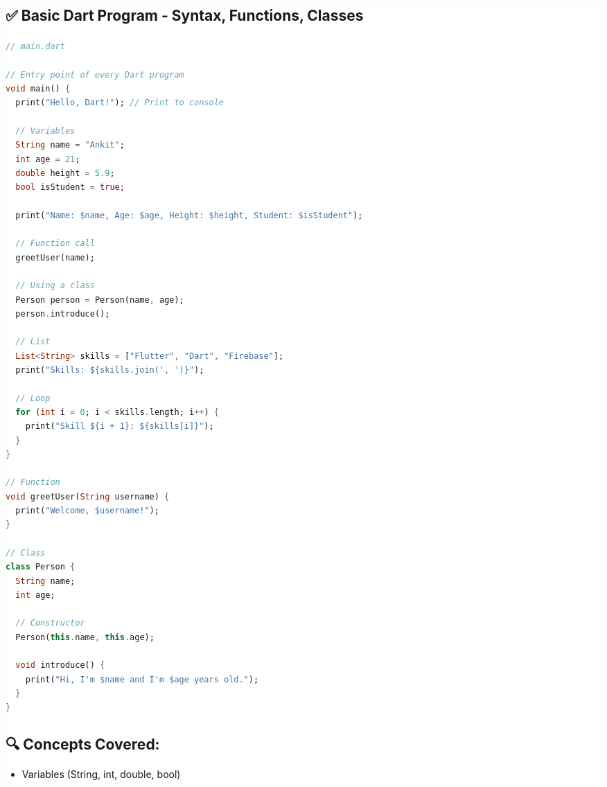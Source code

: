 ## ✅ Basic Dart Program - Syntax, Functions, Classes
```dart
// main.dart

// Entry point of every Dart program
void main() {
  print("Hello, Dart!"); // Print to console

  // Variables
  String name = "Ankit";
  int age = 21;
  double height = 5.9;
  bool isStudent = true;

  print("Name: $name, Age: $age, Height: $height, Student: $isStudent");

  // Function call
  greetUser(name);

  // Using a class
  Person person = Person(name, age);
  person.introduce();

  // List
  List<String> skills = ["Flutter", "Dart", "Firebase"];
  print("Skills: ${skills.join(', ')}");

  // Loop
  for (int i = 0; i < skills.length; i++) {
    print("Skill ${i + 1}: ${skills[i]}");
  }
}

// Function
void greetUser(String username) {
  print("Welcome, $username!");
}

// Class
class Person {
  String name;
  int age;

  // Constructor
  Person(this.name, this.age);

  void introduce() {
    print("Hi, I'm $name and I'm $age years old.");
  }
}
```
## 🔍 Concepts Covered:
- Variables (String, int, double, bool)
